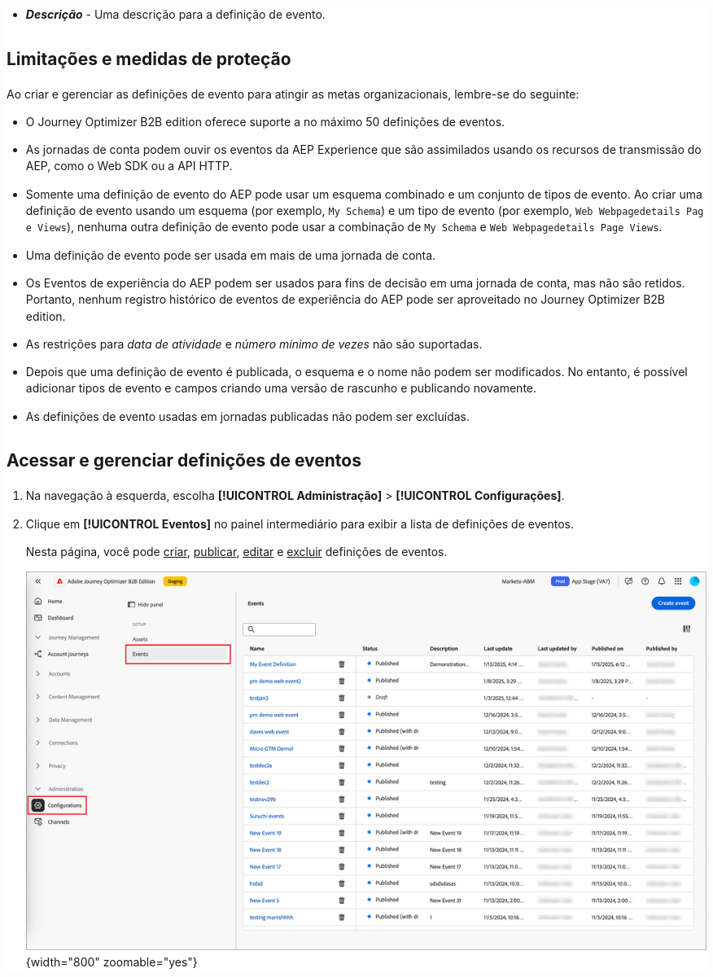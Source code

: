 * **_Descrição_** - Uma descrição para a definição de evento.

## Limitações e medidas de proteção

Ao criar e gerenciar as definições de evento para atingir as metas organizacionais, lembre-se do seguinte:

* O Journey Optimizer B2B edition oferece suporte a no máximo 50 definições de eventos.

* As jornadas de conta podem ouvir os eventos da AEP Experience que são assimilados usando os recursos de transmissão do AEP, como o Web SDK ou a API HTTP.

* Somente uma definição de evento do AEP pode usar um esquema combinado e um conjunto de tipos de evento. Ao criar uma definição de evento usando um esquema (por exemplo, `My Schema`) e um tipo de evento (por exemplo, `Web Webpagedetails Page Views`), nenhuma outra definição de evento pode usar a combinação de `My Schema` e `Web Webpagedetails Page Views`.

* Uma definição de evento pode ser usada em mais de uma jornada de conta.

* Os Eventos de experiência do AEP podem ser usados para fins de decisão em uma jornada de conta, mas não são retidos. Portanto, nenhum registro histórico de eventos de experiência do AEP pode ser aproveitado no Journey Optimizer B2B edition.

* As restrições para _data de atividade_ e _número mínimo de vezes_ não são suportadas.

* Depois que uma definição de evento é publicada, o esquema e o nome não podem ser modificados. No entanto, é possível adicionar tipos de evento e campos criando uma versão de rascunho e publicando novamente.

* As definições de evento usadas em jornadas publicadas não podem ser excluídas.

## Acessar e gerenciar definições de eventos

1. Na navegação à esquerda, escolha **[!UICONTROL Administração]** > **[!UICONTROL Configurações]**.

1. Clique em **[!UICONTROL Eventos]** no painel intermediário para exibir a lista de definições de eventos.

   Nesta página, você pode [criar](#create-an-event-definition), [publicar](#publish-an-event-defintion), [editar](#edit-an-event-definition) e [excluir](#delete-an-event-definition) definições de eventos.

   ![Acessar as definições de evento configuradas](./assets/configuration-events-defs-list.png){width="800" zoomable="yes"}